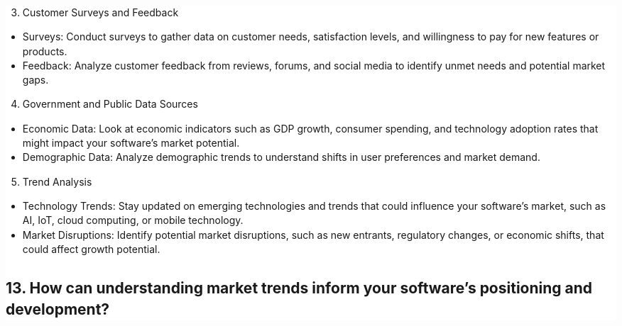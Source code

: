 3. Customer Surveys and Feedback

- Surveys: Conduct surveys to gather data on customer needs, satisfaction levels, and willingness to pay for new features or products.
- Feedback: Analyze customer feedback from reviews, forums, and social media to identify unmet needs and potential market gaps.

 4. Government and Public Data Sources

- Economic Data: Look at economic indicators such as GDP growth, consumer spending, and technology adoption rates that might impact your software’s market potential.
- Demographic Data: Analyze demographic trends to understand shifts in user preferences and market demand.

 5. Trend Analysis

- Technology Trends: Stay updated on emerging technologies and trends that could influence your software’s market, such as AI, IoT, cloud computing, or mobile technology.
- Market Disruptions: Identify potential market disruptions, such as new entrants, regulatory changes, or economic shifts, that could affect growth potential.

## 13. How can understanding market trends inform your software’s positioning and development?
